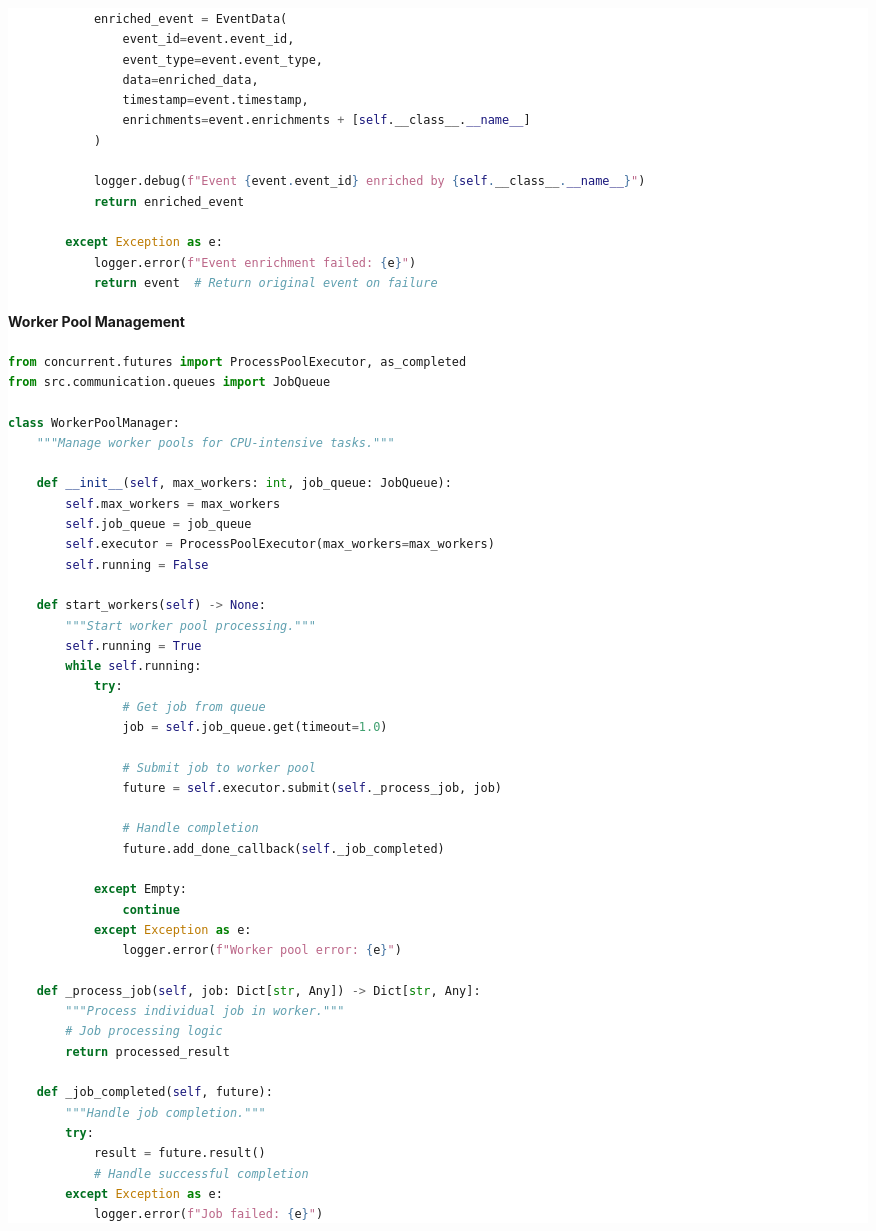 ```python
            enriched_event = EventData(
                event_id=event.event_id,
                event_type=event.event_type,
                data=enriched_data,
                timestamp=event.timestamp,
                enrichments=event.enrichments + [self.__class__.__name__]
            )
            
            logger.debug(f"Event {event.event_id} enriched by {self.__class__.__name__}")
            return enriched_event
            
        except Exception as e:
            logger.error(f"Event enrichment failed: {e}")
            return event  # Return original event on failure
```

#### Worker Pool Management
```python
from concurrent.futures import ProcessPoolExecutor, as_completed
from src.communication.queues import JobQueue

class WorkerPoolManager:
    """Manage worker pools for CPU-intensive tasks."""
    
    def __init__(self, max_workers: int, job_queue: JobQueue):
        self.max_workers = max_workers
        self.job_queue = job_queue
        self.executor = ProcessPoolExecutor(max_workers=max_workers)
        self.running = False
        
    def start_workers(self) -> None:
        """Start worker pool processing."""
        self.running = True
        while self.running:
            try:
                # Get job from queue
                job = self.job_queue.get(timeout=1.0)
                
                # Submit job to worker pool
                future = self.executor.submit(self._process_job, job)
                
                # Handle completion
                future.add_done_callback(self._job_completed)
                
            except Empty:
                continue
            except Exception as e:
                logger.error(f"Worker pool error: {e}")
                
    def _process_job(self, job: Dict[str, Any]) -> Dict[str, Any]:
        """Process individual job in worker."""
        # Job processing logic
        return processed_result
        
    def _job_completed(self, future):
        """Handle job completion."""
        try:
            result = future.result()
            # Handle successful completion
        except Exception as e:
            logger.error(f"Job failed: {e}")
```
